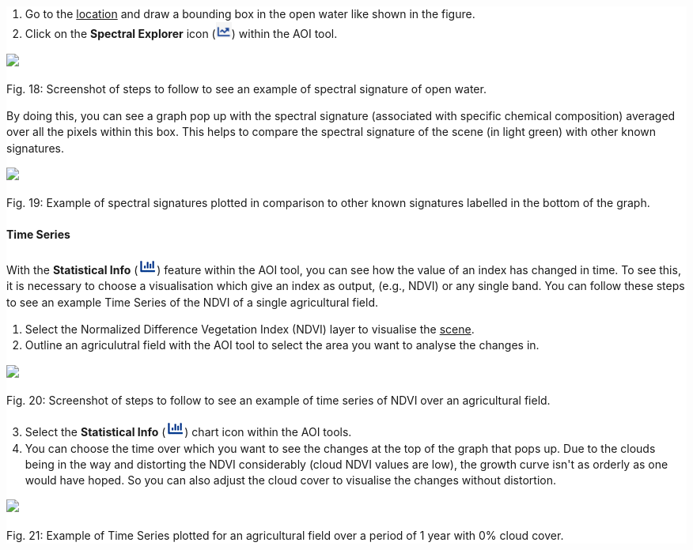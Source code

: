 1. Go to the [location](https://sentinelshare.page.link/C7g8) and draw a bounding box in the open water like shown in the figure.
2. Click on the **Spectral Explorer** icon (![spectral](_images/icons/Spectral_Explorer.png)) within the AOI tool.

<img src="_images/Browser_Spectral_Explorer.png" width="750">

Fig. 18: Screenshot of steps to follow to see an example of spectral signature of open water.

By doing this, you can see a graph pop up with the spectral signature (associated with specific chemical composition) averaged over all the pixels within this box. This helps to compare the spectral signature of the scene (in light green) with other known signatures.

<img src="_images/Spectral_Explorer.png" width="450">

Fig. 19: Example of spectral signatures plotted in comparison to other known signatures labelled in the bottom of the graph.


#### Time Series

With the **Statistical Info** (![timeseries](_images/icons/HistIcon.png)) feature within the AOI tool, you can see how the value of an index has changed in time. To see this, it is necessary to choose a visualisation which give an index as output, (e.g., NDVI) or any single band. You can follow these steps to see an example Time Series of the NDVI of a single agricultural field. 
 
 1. Select the Normalized Difference Vegetation Index (NDVI) layer to visualise the [scene](https://sentinelshare.page.link/vPgD).
 2. Outline an agriculutral field with the AOI tool to select the area you want to analyse the changes in.

<img src="_images/NDVI_TimeSeries.png" width="750">

Fig. 20: Screenshot of steps to follow to see an example of time series of NDVI over an agricultural field.
    
 3. Select the **Statistical Info** (![timeseries](_images/icons/HistIcon.png)) chart icon within the AOI tools.
 4. You can choose the time over which you want to see the changes at the top of the graph that pops up. Due to the clouds being in the way and distorting the NDVI considerably (cloud NDVI values are low), the growth curve isn't as orderly as one would have hoped. So you can also adjust the cloud cover to visualise the changes without distortion.

<img src="_images/TimeSeries.png" width="450">

Fig. 21: Example of Time Series plotted for an agricultural field over a period of 1 year with 0% cloud cover.
  
